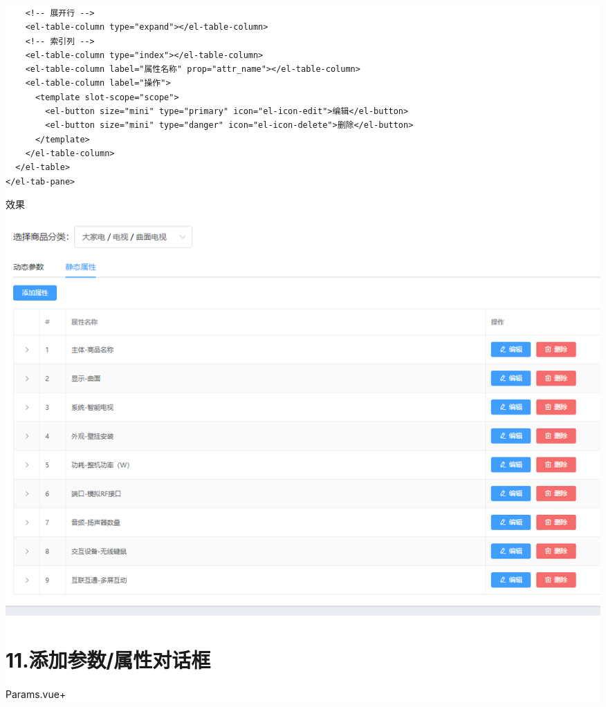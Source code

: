 ```vue
    <!-- 展开行 -->
    <el-table-column type="expand"></el-table-column>
    <!-- 索引列 -->
    <el-table-column type="index"></el-table-column>
    <el-table-column label="属性名称" prop="attr_name"></el-table-column>
    <el-table-column label="操作">
      <template slot-scope="scope">
        <el-button size="mini" type="primary" icon="el-icon-edit">编辑</el-button>
        <el-button size="mini" type="danger" icon="el-icon-delete">删除</el-button>
      </template>
    </el-table-column>
  </el-table>
</el-tab-pane>
```

效果

![image-20210826095512648](商品分类功能模块.assets/image-20210826095512648.png)

# 11.添加参数/属性对话框

Params.vue+

